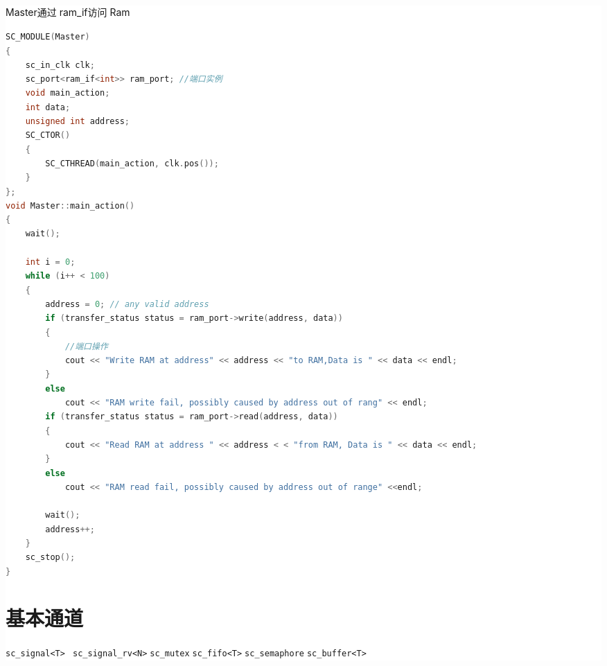 Master通过 ram_if访问 Ram
```c++
SC_MODULE(Master)
{
	sc_in_clk clk;
	sc_port<ram_if<int>> ram_port; //端口实例 
	void main_action;
	int data;
	unsigned int address;
	SC_CTOR()
	{
		SC_CTHREAD(main_action, clk.pos());
	}
};
void Master::main_action()
{
	wait();

	int i = 0;
	while (i++ < 100)
	{
		address = 0; // any valid address
		if (transfer_status status = ram_port->write(address, data))
		{
			//端口操作
			cout << "Write RAM at address" << address << "to RAM,Data is " << data << endl;
		}
		else
			cout << "RAM write fail, possibly caused by address out of rang" << endl;
		if (transfer_status status = ram_port->read(address, data))
		{
			cout << "Read RAM at address " << address < < "from RAM, Data is " << data << endl;
		}
		else
			cout << "RAM read fail, possibly caused by address out of range" <<endl;

		wait();
		address++;
	}
	sc_stop();
}

```

# 基本通道
`sc_signal<T> `
`sc_signal_rv<N>`
`sc_mutex`
`sc_fifo<T>`
`sc_semaphore`
`sc_buffer<T>`
